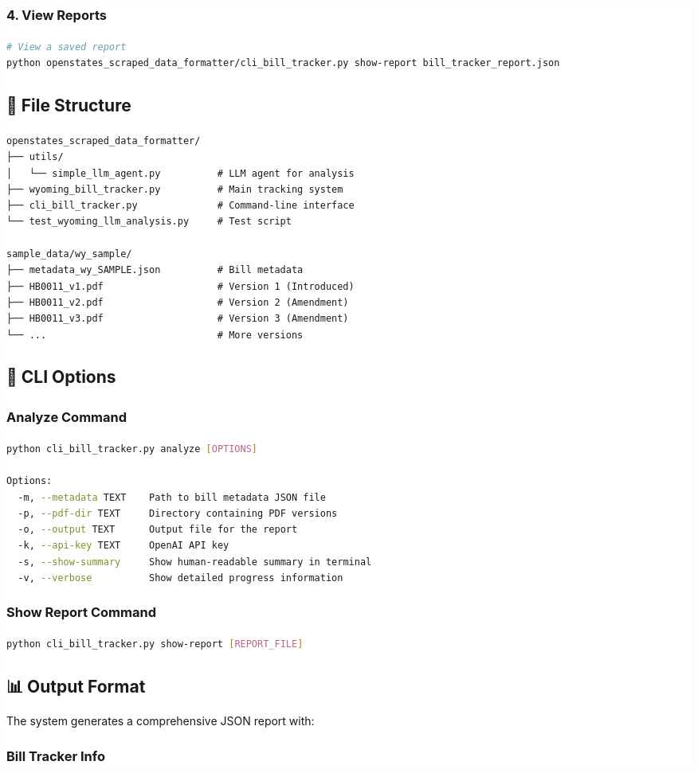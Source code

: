 ### 4. View Reports

```bash
# View a saved report
python openstates_scraped_data_formatter/cli_bill_tracker.py show-report bill_tracker_report.json
```

## 📁 File Structure

```
openstates_scraped_data_formatter/
├── utils/
│   └── simple_llm_agent.py          # LLM agent for analysis
├── wyoming_bill_tracker.py          # Main tracking system
├── cli_bill_tracker.py              # Command-line interface
└── test_wyoming_llm_analysis.py     # Test script

sample_data/wy_sample/
├── metadata_wy_SAMPLE.json          # Bill metadata
├── HB0011_v1.pdf                    # Version 1 (Introduced)
├── HB0011_v2.pdf                    # Version 2 (Amendment)
├── HB0011_v3.pdf                    # Version 3 (Amendment)
└── ...                              # More versions
```

## 🔧 CLI Options

### Analyze Command

```bash
python cli_bill_tracker.py analyze [OPTIONS]

Options:
  -m, --metadata TEXT    Path to bill metadata JSON file
  -p, --pdf-dir TEXT     Directory containing PDF versions
  -o, --output TEXT      Output file for the report
  -k, --api-key TEXT     OpenAI API key
  -s, --show-summary     Show human-readable summary in terminal
  -v, --verbose          Show detailed progress information
```

### Show Report Command

```bash
python cli_bill_tracker.py show-report [REPORT_FILE]
```

## 📊 Output Format

The system generates a comprehensive JSON report with:

### Bill Tracker Info
